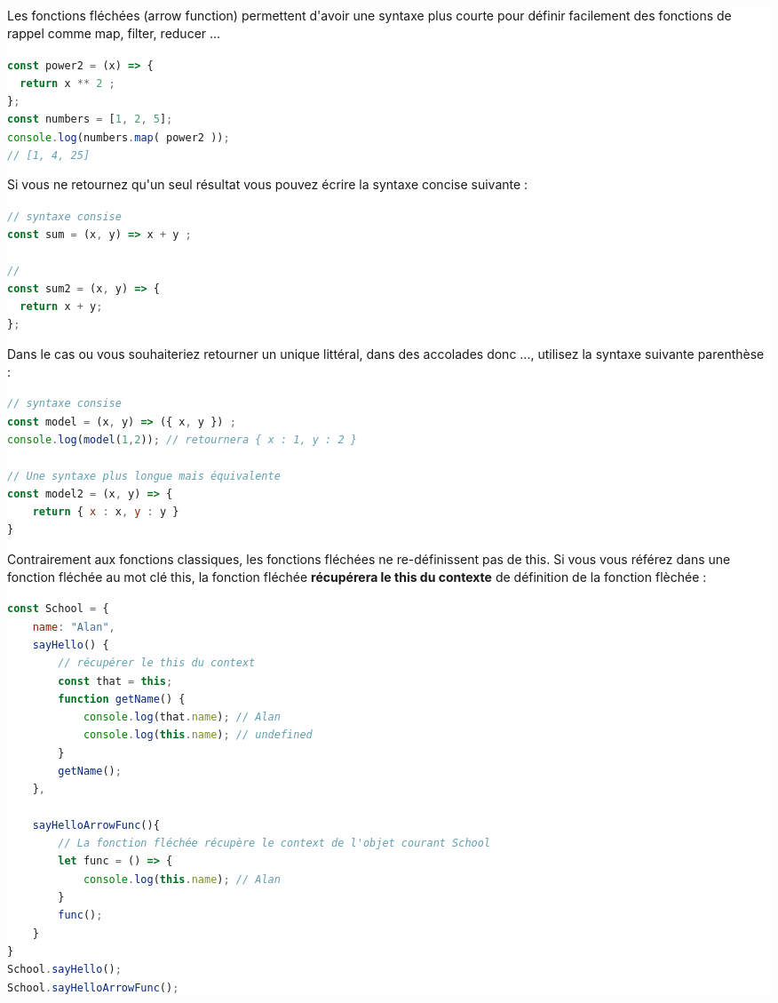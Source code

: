 Les fonctions fléchées (arrow function) permettent d'avoir une syntaxe plus courte pour définir facilement des fonctions de rappel comme map, filter, reducer ...

```js
const power2 = (x) => {
  return x ** 2 ;
};
const numbers = [1, 2, 5];
console.log(numbers.map( power2 ));
// [1, 4, 25]
```

Si vous ne retournez qu'un seul résultat vous pouvez écrire la syntaxe concise suivante :

```js
// syntaxe consise
const sum = (x, y) => x + y ;

// 
const sum2 = (x, y) => {
  return x + y;
};
```

Dans le cas ou vous souhaiteriez retourner un unique littéral, dans des accolades donc ..., utilisez la syntaxe suivante parenthèse :

```js
// syntaxe consise
const model = (x, y) => ({ x, y }) ;
console.log(model(1,2)); // retournera { x : 1, y : 2 }

// Une syntaxe plus longue mais équivalente
const model2 = (x, y) => { 
    return { x : x, y : y }
}
```

Contrairement aux fonctions classiques, les fonctions fléchées ne re-définissent pas de this. Si vous vous référez dans une fonction fléchée au mot clé this, la fonction fléchée **récupérera le this du contexte** de définition de la fonction flèchée :

```js
const School = {
    name: "Alan",
    sayHello() {
        // récupérer le this du context
        const that = this;
        function getName() {
            console.log(that.name); // Alan
            console.log(this.name); // undefined
        }
        getName();
    },

    sayHelloArrowFunc(){
        // La fonction fléchée récupère le context de l'objet courant School
        let func = () => {
            console.log(this.name); // Alan
        }
        func();
    }
}
School.sayHello();
School.sayHelloArrowFunc();
```
